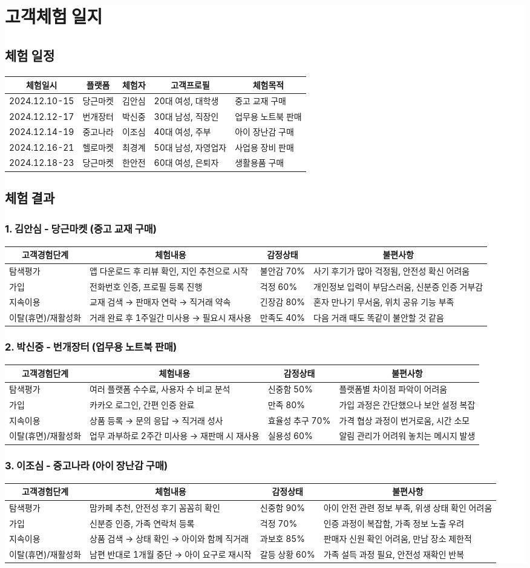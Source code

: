 # 고객체험 일지

## 체험 일정

| 체험일시 | 플랫폼 | 체험자 | 고객프로필 | 체험목적 |
|---------|--------|--------|-----------|----------|
| 2024.12.10-15 | 당근마켓 | 김안심 | 20대 여성, 대학생 | 중고 교재 구매 |
| 2024.12.12-17 | 번개장터 | 박신중 | 30대 남성, 직장인 | 업무용 노트북 판매 |
| 2024.12.14-19 | 중고나라 | 이조심 | 40대 여성, 주부 | 아이 장난감 구매 |
| 2024.12.16-21 | 헬로마켓 | 최경계 | 50대 남성, 자영업자 | 사업용 장비 판매 |
| 2024.12.18-23 | 당근마켓 | 한안전 | 60대 여성, 은퇴자 | 생활용품 구매 |

## 체험 결과

### 1. 김안심 - 당근마켓 (중고 교재 구매)

| 고객경험단계 | 체험내용 | 감정상태 | 불편사항 |
|------------|----------|----------|----------|
| 탐색평가 | 앱 다운로드 후 리뷰 확인, 지인 추천으로 시작 | 불안감 70% | 사기 후기가 많아 걱정됨, 안전성 확신 어려움 |
| 가입 | 전화번호 인증, 프로필 등록 진행 | 걱정 60% | 개인정보 입력이 부담스러움, 신분증 인증 거부감 |
| 지속이용 | 교재 검색 → 판매자 연락 → 직거래 약속 | 긴장감 80% | 혼자 만나기 무서움, 위치 공유 기능 부족 |
| 이탈(휴면)/재활성화 | 거래 완료 후 1주일간 미사용 → 필요시 재사용 | 만족도 40% | 다음 거래 때도 똑같이 불안할 것 같음 |

### 2. 박신중 - 번개장터 (업무용 노트북 판매)

| 고객경험단계 | 체험내용 | 감정상태 | 불편사항 |
|------------|----------|----------|----------|
| 탐색평가 | 여러 플랫폼 수수료, 사용자 수 비교 분석 | 신중함 50% | 플랫폼별 차이점 파악이 어려움 |
| 가입 | 카카오 로그인, 간편 인증 완료 | 만족 80% | 가입 과정은 간단했으나 보안 설정 복잡 |
| 지속이용 | 상품 등록 → 문의 응답 → 직거래 성사 | 효율성 추구 70% | 가격 협상 과정이 번거로움, 시간 소모 |
| 이탈(휴면)/재활성화 | 업무 과부하로 2주간 미사용 → 재판매 시 재사용 | 실용성 60% | 알림 관리가 어려워 놓치는 메시지 발생 |

### 3. 이조심 - 중고나라 (아이 장난감 구매)

| 고객경험단계 | 체험내용 | 감정상태 | 불편사항 |
|------------|----------|----------|----------|
| 탐색평가 | 맘카페 추천, 안전성 후기 꼼꼼히 확인 | 신중함 90% | 아이 안전 관련 정보 부족, 위생 상태 확인 어려움 |
| 가입 | 신분증 인증, 가족 연락처 등록 | 걱정 70% | 인증 과정이 복잡함, 가족 정보 노출 우려 |
| 지속이용 | 상품 검색 → 상태 확인 → 아이와 함께 직거래 | 과보호 85% | 판매자 신원 확인 어려움, 만남 장소 제한적 |
| 이탈(휴면)/재활성화 | 남편 반대로 1개월 중단 → 아이 요구로 재시작 | 갈등 상황 60% | 가족 설득 과정 필요, 안전성 재확인 반복 |
